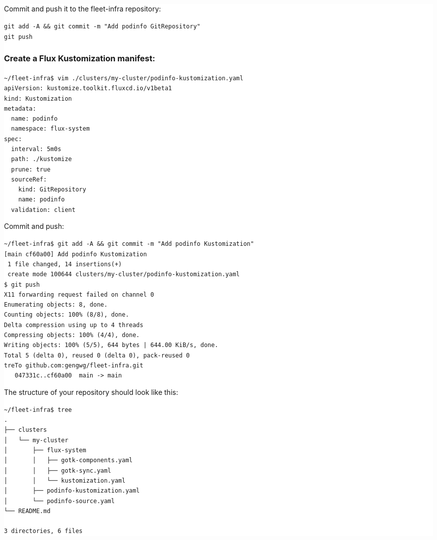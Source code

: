 Commit and push it to the fleet-infra repository:

```
git add -A && git commit -m "Add podinfo GitRepository"
git push
```

### Create a Flux Kustomization manifest:

```
~/fleet-infra$ vim ./clusters/my-cluster/podinfo-kustomization.yaml
apiVersion: kustomize.toolkit.fluxcd.io/v1beta1
kind: Kustomization
metadata:
  name: podinfo
  namespace: flux-system
spec:
  interval: 5m0s
  path: ./kustomize
  prune: true
  sourceRef:
    kind: GitRepository
    name: podinfo
  validation: client
```

Commit and push:

```
~/fleet-infra$ git add -A && git commit -m "Add podinfo Kustomization"
[main cf60a00] Add podinfo Kustomization
 1 file changed, 14 insertions(+)
 create mode 100644 clusters/my-cluster/podinfo-kustomization.yaml
$ git push
X11 forwarding request failed on channel 0
Enumerating objects: 8, done.
Counting objects: 100% (8/8), done.
Delta compression using up to 4 threads
Compressing objects: 100% (4/4), done.
Writing objects: 100% (5/5), 644 bytes | 644.00 KiB/s, done.
Total 5 (delta 0), reused 0 (delta 0), pack-reused 0
treTo github.com:gengwg/fleet-infra.git
   047331c..cf60a00  main -> main
```

The structure of your repository should look like this:

```
~/fleet-infra$ tree
.
├── clusters
│   └── my-cluster
│       ├── flux-system
│       │   ├── gotk-components.yaml
│       │   ├── gotk-sync.yaml
│       │   └── kustomization.yaml
│       ├── podinfo-kustomization.yaml
│       └── podinfo-source.yaml
└── README.md

3 directories, 6 files
```
